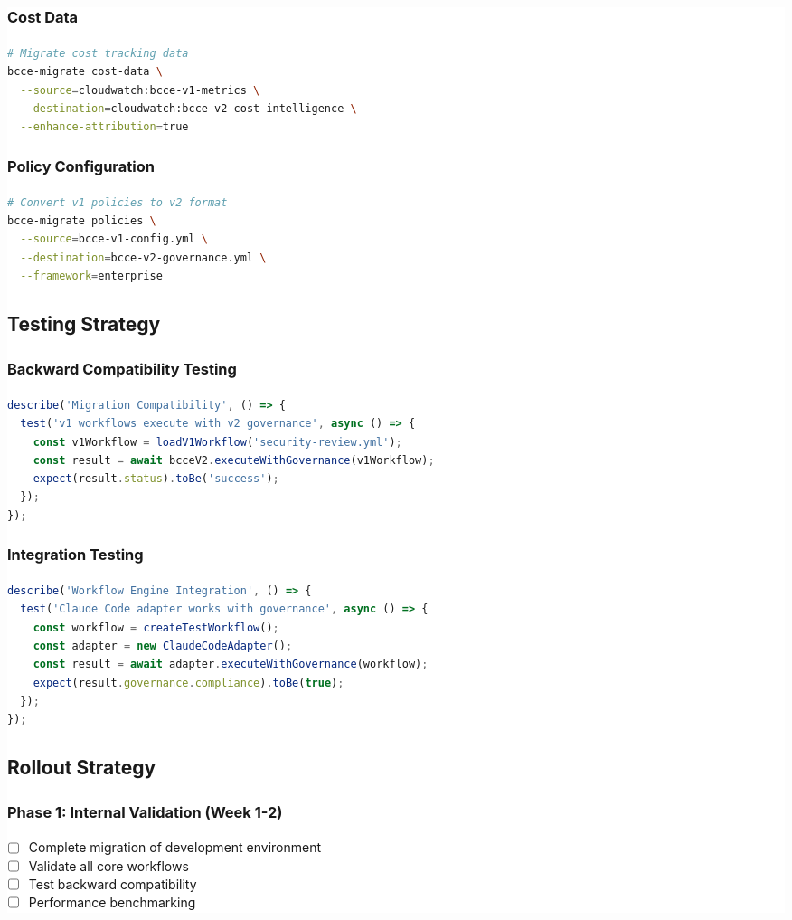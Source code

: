 ### Cost Data
```bash
# Migrate cost tracking data
bcce-migrate cost-data \
  --source=cloudwatch:bcce-v1-metrics \
  --destination=cloudwatch:bcce-v2-cost-intelligence \
  --enhance-attribution=true
```

### Policy Configuration
```bash
# Convert v1 policies to v2 format
bcce-migrate policies \
  --source=bcce-v1-config.yml \
  --destination=bcce-v2-governance.yml \
  --framework=enterprise
```

## Testing Strategy

### Backward Compatibility Testing
```typescript
describe('Migration Compatibility', () => {
  test('v1 workflows execute with v2 governance', async () => {
    const v1Workflow = loadV1Workflow('security-review.yml');
    const result = await bcceV2.executeWithGovernance(v1Workflow);
    expect(result.status).toBe('success');
  });
});
```

### Integration Testing
```typescript
describe('Workflow Engine Integration', () => {
  test('Claude Code adapter works with governance', async () => {
    const workflow = createTestWorkflow();
    const adapter = new ClaudeCodeAdapter();
    const result = await adapter.executeWithGovernance(workflow);
    expect(result.governance.compliance).toBe(true);
  });
});
```

## Rollout Strategy

### Phase 1: Internal Validation (Week 1-2)
- [ ] Complete migration of development environment
- [ ] Validate all core workflows
- [ ] Test backward compatibility
- [ ] Performance benchmarking
